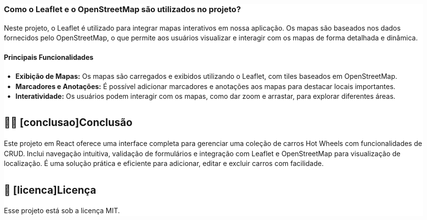 ### Como o Leaflet e o OpenStreetMap são utilizados no projeto?

Neste projeto, o Leaflet é utilizado para integrar mapas interativos em nossa aplicação. Os mapas são baseados nos dados fornecidos pelo OpenStreetMap, o que permite aos usuários visualizar e interagir com os mapas de forma detalhada e dinâmica.

#### Principais Funcionalidades

- **Exibição de Mapas:** Os mapas são carregados e exibidos utilizando o Leaflet, com tiles baseados em OpenStreetMap.
- **Marcadores e Anotações:** É possível adicionar marcadores e anotações aos mapas para destacar locais importantes.
- **Interatividade:** Os usuários podem interagir com os mapas, como dar zoom e arrastar, para explorar diferentes áreas.

## 🚗💨 [conclusao]Conclusão

Este projeto em React oferece uma interface completa para gerenciar uma coleção de carros Hot Wheels com funcionalidades de CRUD. Inclui navegação intuitiva, validação de formulários e integração com Leaflet e OpenStreetMap para visualização de localização. É uma solução prática e eficiente para adicionar, editar e excluir carros com facilidade.

## 📝 [licenca]Licença

Esse projeto está sob a licença MIT.
